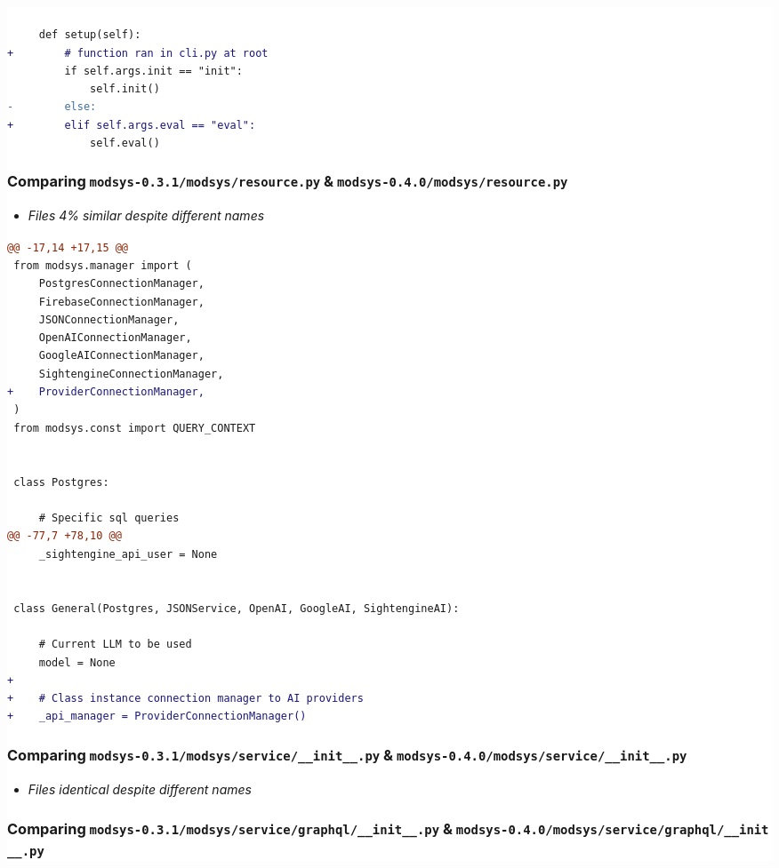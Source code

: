 ```diff
 
     def setup(self):
+        # function ran in cli.py at root
         if self.args.init == "init":
             self.init()
-        else:
+        elif self.args.eval == "eval":
             self.eval()
```

### Comparing `modsys-0.3.1/modsys/resource.py` & `modsys-0.4.0/modsys/resource.py`

 * *Files 4% similar despite different names*

```diff
@@ -17,14 +17,15 @@
 from modsys.manager import (
     PostgresConnectionManager,
     FirebaseConnectionManager,
     JSONConnectionManager,
     OpenAIConnectionManager,
     GoogleAIConnectionManager,
     SightengineConnectionManager,
+    ProviderConnectionManager,
 )
 from modsys.const import QUERY_CONTEXT
 
 
 class Postgres:
 
     # Specific sql queries
@@ -77,7 +78,10 @@
     _sightengine_api_user = None
 
 
 class General(Postgres, JSONService, OpenAI, GoogleAI, SightengineAI):
 
     # Current LLM to be used
     model = None
+
+    # Class instance connection manager to AI providers
+    _api_manager = ProviderConnectionManager()
```

### Comparing `modsys-0.3.1/modsys/service/__init__.py` & `modsys-0.4.0/modsys/service/__init__.py`

 * *Files identical despite different names*

### Comparing `modsys-0.3.1/modsys/service/graphql/__init__.py` & `modsys-0.4.0/modsys/service/graphql/__init__.py`
